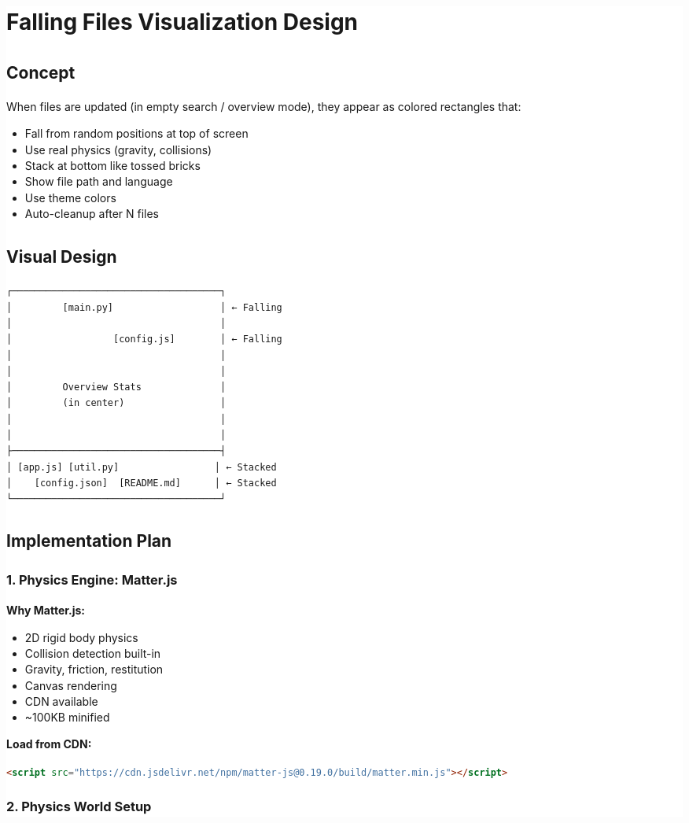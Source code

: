 # Falling Files Visualization Design

## Concept

When files are updated (in empty search / overview mode), they appear as colored rectangles that:
- Fall from random positions at top of screen
- Use real physics (gravity, collisions)
- Stack at bottom like tossed bricks
- Show file path and language
- Use theme colors
- Auto-cleanup after N files

## Visual Design

```
┌─────────────────────────────────────┐
│         [main.py]                   │ ← Falling
│                                     │
│                  [config.js]        │ ← Falling
│                                     │
│                                     │
│         Overview Stats              │
│         (in center)                 │
│                                     │
│                                     │
├─────────────────────────────────────┤
│ [app.js] [util.py]                 │ ← Stacked
│    [config.json]  [README.md]      │ ← Stacked
└─────────────────────────────────────┘
```

## Implementation Plan

### 1. Physics Engine: Matter.js

**Why Matter.js:**
- 2D rigid body physics
- Collision detection built-in
- Gravity, friction, restitution
- Canvas rendering
- CDN available
- ~100KB minified

**Load from CDN:**
```html
<script src="https://cdn.jsdelivr.net/npm/matter-js@0.19.0/build/matter.min.js"></script>
```

### 2. Physics World Setup
